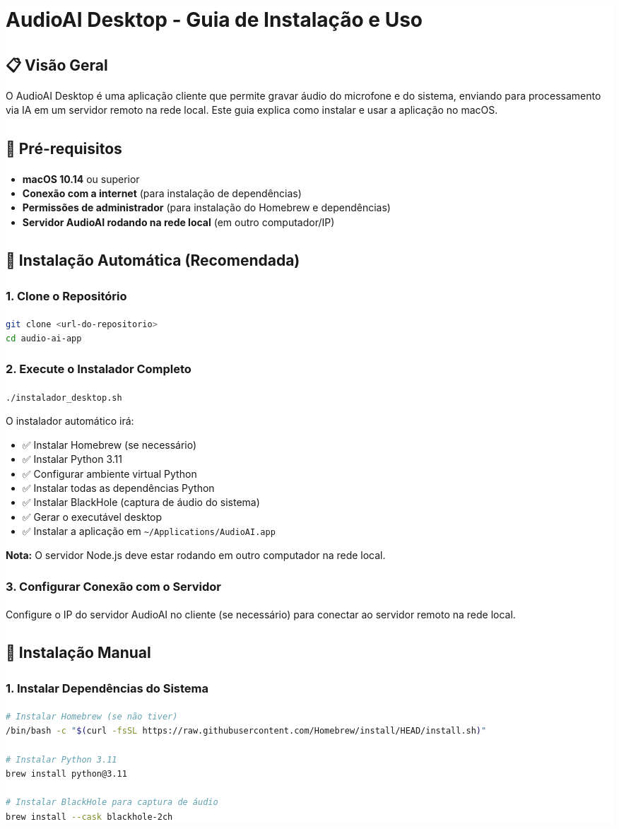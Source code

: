 # AudioAI Desktop - Guia de Instalação e Uso

## 📋 Visão Geral

O AudioAI Desktop é uma aplicação cliente que permite gravar áudio do microfone e do sistema, enviando para processamento via IA em um servidor remoto na rede local. Este guia explica como instalar e usar a aplicação no macOS.

## 🔧 Pré-requisitos

- **macOS 10.14** ou superior
- **Conexão com a internet** (para instalação de dependências)
- **Permissões de administrador** (para instalação do Homebrew e dependências)
- **Servidor AudioAI rodando na rede local** (em outro computador/IP)

## 🚀 Instalação Automática (Recomendada)

### 1. Clone o Repositório
```bash
git clone <url-do-repositorio>
cd audio-ai-app
```

### 2. Execute o Instalador Completo
```bash
./instalador_desktop.sh
```

O instalador automático irá:
- ✅ Instalar Homebrew (se necessário)
- ✅ Instalar Python 3.11
- ✅ Configurar ambiente virtual Python
- ✅ Instalar todas as dependências Python
- ✅ Instalar BlackHole (captura de áudio do sistema)
- ✅ Gerar o executável desktop
- ✅ Instalar a aplicação em `~/Applications/AudioAI.app`

**Nota:** O servidor Node.js deve estar rodando em outro computador na rede local.

### 3. Configurar Conexão com o Servidor
Configure o IP do servidor AudioAI no cliente (se necessário) para conectar ao servidor remoto na rede local.

## 🔨 Instalação Manual

### 1. Instalar Dependências do Sistema
```bash
# Instalar Homebrew (se não tiver)
/bin/bash -c "$(curl -fsSL https://raw.githubusercontent.com/Homebrew/install/HEAD/install.sh)"

# Instalar Python 3.11
brew install python@3.11

# Instalar BlackHole para captura de áudio
brew install --cask blackhole-2ch
```
